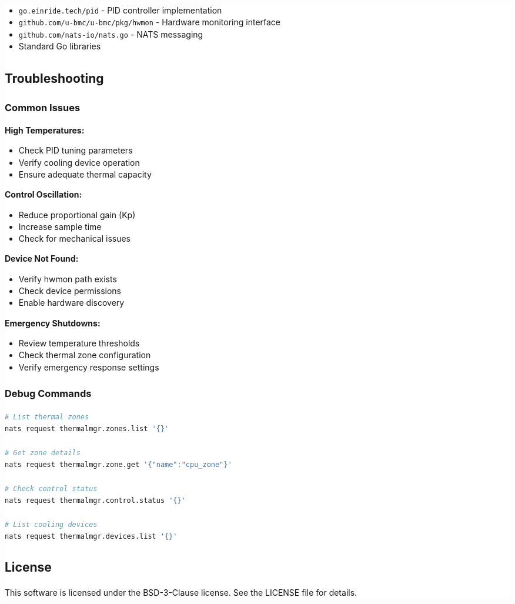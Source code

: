 - `go.einride.tech/pid` - PID controller implementation
- `github.com/u-bmc/u-bmc/pkg/hwmon` - Hardware monitoring interface
- `github.com/nats-io/nats.go` - NATS messaging
- Standard Go libraries

## Troubleshooting

### Common Issues

**High Temperatures:**
- Check PID tuning parameters
- Verify cooling device operation
- Ensure adequate thermal capacity

**Control Oscillation:**
- Reduce proportional gain (Kp)
- Increase sample time
- Check for mechanical issues

**Device Not Found:**
- Verify hwmon path exists
- Check device permissions
- Enable hardware discovery

**Emergency Shutdowns:**
- Review temperature thresholds
- Check thermal zone configuration
- Verify emergency response settings

### Debug Commands

```bash
# List thermal zones
nats request thermalmgr.zones.list '{}'

# Get zone details
nats request thermalmgr.zone.get '{"name":"cpu_zone"}'

# Check control status
nats request thermalmgr.control.status '{}'

# List cooling devices
nats request thermalmgr.devices.list '{}'
```

## License

This software is licensed under the BSD-3-Clause license. See the LICENSE file for details.